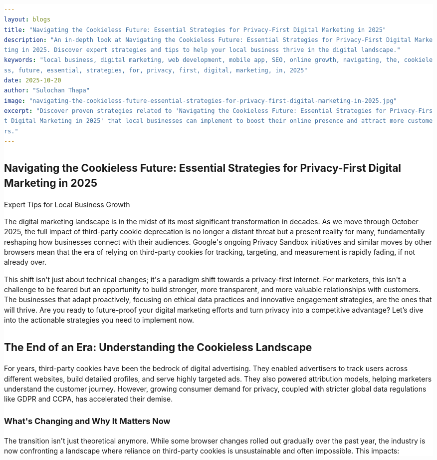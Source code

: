 ```yaml
---
layout: blogs
title: "Navigating the Cookieless Future: Essential Strategies for Privacy-First Digital Marketing in 2025"
description: "An in-depth look at Navigating the Cookieless Future: Essential Strategies for Privacy-First Digital Marketing in 2025. Discover expert strategies and tips to help your local business thrive in the digital landscape."
keywords: "local business, digital marketing, web development, mobile app, SEO, online growth, navigating, the, cookieless, future, essential, strategies, for, privacy, first, digital, marketing, in, 2025"
date: 2025-10-20
author: "Sulochan Thapa"
image: "navigating-the-cookieless-future-essential-strategies-for-privacy-first-digital-marketing-in-2025.jpg"
excerpt: "Discover proven strategies related to 'Navigating the Cookieless Future: Essential Strategies for Privacy-First Digital Marketing in 2025' that local businesses can implement to boost their online presence and attract more customers."
---
```

<section class="relative py-16 bg-gray-100 dark:bg-gray-900 overflow-hidden">
    <div class="absolute inset-0 bg-cover bg-center bg-fixed opacity-20"
        style="background-image: url('{{ site.baseurl }}/assets/images/navigating-the-cookieless-future-essential-strategies-for-privacy-first-digital-marketing-in-2025-bg.jpg');">
    </div>
    <div class="relative container mx-auto px-6 text-center animate-fadeIn">
        <h1 class="text-4xl font-bold text-gray-900 dark:text-white">Navigating the Cookieless Future: Essential Strategies for Privacy-First Digital Marketing in 2025</h1>
        <p class="mt-4 text-lg text-gray-700 dark:text-gray-300">
            Expert Tips for Local Business Growth
        </p>
    </div>
</section>

<section class="py-16 bg-white dark:bg-gray-900">
    <div class="container mx-auto px-6">
        <div class="max-w-4xl mx-auto">
            <p class="mt-4 text-gray-700 dark:text-gray-300">The digital marketing landscape is in the midst of its most significant transformation in decades. As we move through October 2025, the full impact of third-party cookie deprecation is no longer a distant threat but a present reality for many, fundamentally reshaping how businesses connect with their audiences. Google's ongoing Privacy Sandbox initiatives and similar moves by other browsers mean that the era of relying on third-party cookies for tracking, targeting, and measurement is rapidly fading, if not already over.</p>
<p class="mt-4 text-gray-700 dark:text-gray-300">This shift isn't just about technical changes; it's a paradigm shift towards a privacy-first internet. For marketers, this isn't a challenge to be feared but an opportunity to build stronger, more transparent, and more valuable relationships with customers. The businesses that adapt proactively, focusing on ethical data practices and innovative engagement strategies, are the ones that will thrive. Are you ready to future-proof your digital marketing efforts and turn privacy into a competitive advantage? Let’s dive into the actionable strategies you need to implement now.</p>
<h2 class="text-2xl font-semibold text-gray-900 dark:text-white mt-8 animate-slideUp">The End of an Era: Understanding the Cookieless Landscape</h2>
<p class="mt-4 text-gray-700 dark:text-gray-300">For years, third-party cookies have been the bedrock of digital advertising. They enabled advertisers to track users across different websites, build detailed profiles, and serve highly targeted ads. They also powered attribution models, helping marketers understand the customer journey. However, growing consumer demand for privacy, coupled with stricter global data regulations like GDPR and CCPA, has accelerated their demise.</p>
<h3 class="text-xl font-semibold text-gray-900 dark:text-white mt-6 animate-fadeIn">What's Changing and Why It Matters Now</h3>
<p class="mt-4 text-gray-700 dark:text-gray-300">The transition isn't just theoretical anymore. While some browser changes rolled out gradually over the past year, the industry is now confronting a landscape where reliance on third-party cookies is unsustainable and often impossible. This impacts:</p>
<ul class="list-disc list-inside mt-4 text-gray-700 dark:text-gray-300">